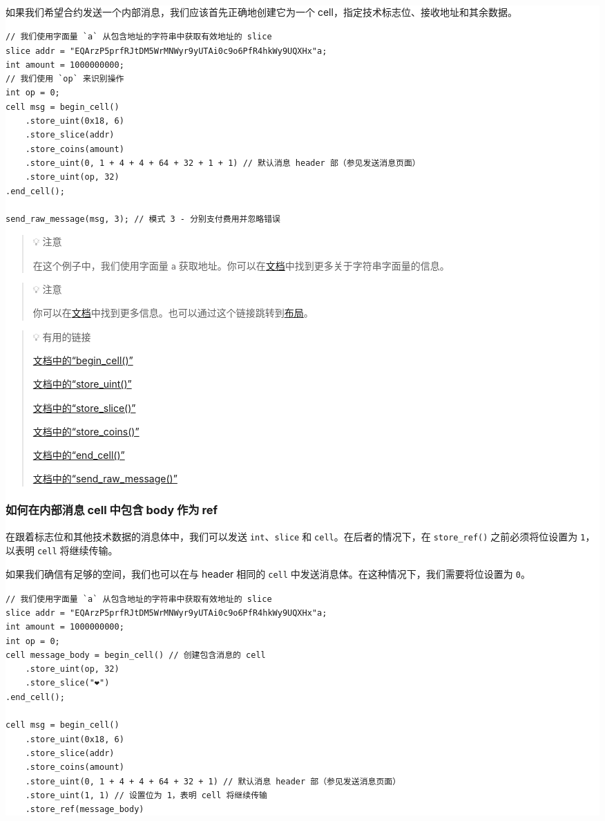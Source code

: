 如果我们希望合约发送一个内部消息，我们应该首先正确地创建它为一个 cell，指定技术标志位、接收地址和其余数据。

```func
// 我们使用字面量 `a` 从包含地址的字符串中获取有效地址的 slice
slice addr = "EQArzP5prfRJtDM5WrMNWyr9yUTAi0c9o6PfR4hkWy9UQXHx"a;
int amount = 1000000000;
// 我们使用 `op` 来识别操作
int op = 0;
cell msg = begin_cell()
    .store_uint(0x18, 6)
    .store_slice(addr)
    .store_coins(amount)
    .store_uint(0, 1 + 4 + 4 + 64 + 32 + 1 + 1) // 默认消息 header 部（参见发送消息页面）
    .store_uint(op, 32)
.end_cell();

send_raw_message(msg, 3); // 模式 3 - 分别支付费用并忽略错误
```

> 💡 注意
>
> 在这个例子中，我们使用字面量 `a` 获取地址。你可以在[文档](/develop/func/literals_identifiers#string-literals)中找到更多关于字符串字面量的信息。

> 💡 注意
>
> 你可以在[文档](/develop/smart-contracts/messages)中找到更多信息。也可以通过这个链接跳转到[布局](/develop/smart-contracts/messages#message-layout)。

> 💡 有用的链接
>
> [文档中的“begin_cell()”](/develop/func/stdlib#begin_cell)
> 
> [文档中的“store_uint()”](/develop/func/stdlib#store_uint)
>
> [文档中的“store_slice()”](/develop/func/stdlib#store_slice)
>
> [文档中的“store_coins()”](/develop/func/stdlib#store_coins)
>
> [文档中的“end_cell()”](/develop/func/stdlib/#end_cell)
>
> [文档中的“send_raw_message()”](/develop/func/stdlib/#send_raw_message)

### 如何在内部消息 cell 中包含 body 作为 ref

在跟着标志位和其他技术数据的消息体中，我们可以发送 `int`、`slice` 和 `cell`。在后者的情况下，在 `store_ref()` 之前必须将位设置为 `1`，以表明 `cell` 将继续传输。

如果我们确信有足够的空间，我们也可以在与 header 相同的 `cell` 中发送消息体。在这种情况下，我们需要将位设置为 `0`。

```func
// 我们使用字面量 `a` 从包含地址的字符串中获取有效地址的 slice 
slice addr = "EQArzP5prfRJtDM5WrMNWyr9yUTAi0c9o6PfR4hkWy9UQXHx"a;
int amount = 1000000000;
int op = 0;
cell message_body = begin_cell() // 创建包含消息的 cell
    .store_uint(op, 32)
    .store_slice("❤")
.end_cell();
    
cell msg = begin_cell()
    .store_uint(0x18, 6)
    .store_slice(addr)
    .store_coins(amount)
    .store_uint(0, 1 + 4 + 4 + 64 + 32 + 1) // 默认消息 header 部（参见发送消息页面）
    .store_uint(1, 1) // 设置位为 1，表明 cell 将继续传输
    .store_ref(message_body)
```